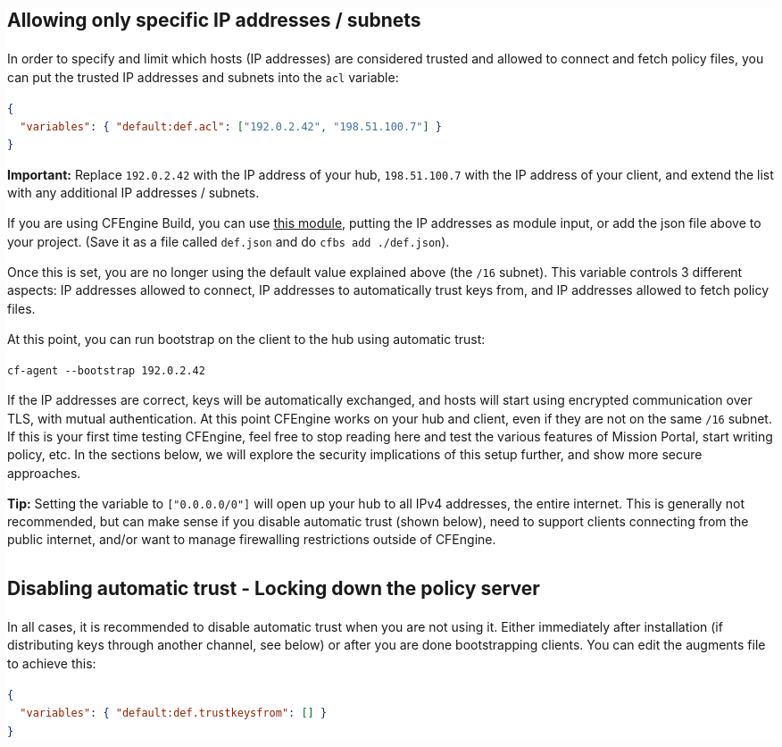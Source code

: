 ## Allowing only specific IP addresses / subnets

In order to specify and limit which hosts (IP addresses) are considered trusted and allowed to connect and fetch policy files, you can put the trusted IP addresses and subnets into the `acl` variable:

```json {file="/var/cfengine/masterfiles/def.json"}
{
  "variables": { "default:def.acl": ["192.0.2.42", "198.51.100.7"] }
}
```

**Important:** Replace `192.0.2.42` with the IP address of your hub, `198.51.100.7` with the IP address of your client, and extend the list with any additional IP addresses / subnets.

If you are using CFEngine Build, you can use [this module](https://build.cfengine.com/modules/allow-hosts/), putting the IP addresses as module input, or add the json file above to your project.
(Save it as a file called `def.json` and do `cfbs add ./def.json`).

Once this is set, you are no longer using the default value explained above (the `/16` subnet).
This variable controls 3 different aspects: IP addresses allowed to connect, IP addresses to automatically trust keys from, and IP addresses allowed to fetch policy files.

At this point, you can run bootstrap on the client to the hub using automatic trust:

```command
cf-agent --bootstrap 192.0.2.42
```

If the IP addresses are correct, keys will be automatically exchanged, and hosts will start using encrypted communication over TLS, with mutual authentication.
At this point CFEngine works on your hub and client, even if they are not on the same `/16` subnet.
If this is your first time testing CFEngine, feel free to stop reading here and test the various features of Mission Portal, start writing policy, etc.
In the sections below, we will explore the security implications of this setup further, and show more secure approaches.

**Tip:** Setting the variable to `["0.0.0.0/0"]` will open up your hub to all IPv4 addresses, the entire internet.
This is generally not recommended, but can make sense if you disable automatic trust (shown below), need to support clients connecting from the public internet, and/or want to manage firewalling restrictions outside of CFEngine.

## Disabling automatic trust - Locking down the policy server

In all cases, it is recommended to disable automatic trust when you are not using it.
Either immediately after installation (if distributing keys through another channel, see below) or after you are done bootstrapping clients.
You can edit the augments file to achieve this:

```json {file="/var/cfengine/masterfiles/def.json"}
{
  "variables": { "default:def.trustkeysfrom": [] }
}
```
